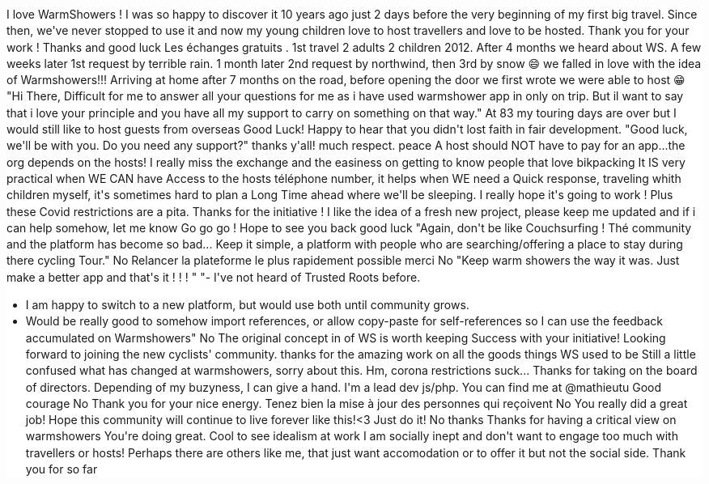 I love WarmShowers ! I was so happy to discover it 10 years ago just 2 days before the very  beginning of my first big travel. Since then, we've never stopped to use it and now my young children love to host travellers and love to be hosted. Thank you for your work !
Thanks and good luck
Les échanges gratuits .
1st travel 2 adults 2 children 2012. After 4 months we heard about WS. A few weeks later 1st request by terrible rain. 1 month later 2nd request by northwind, then 3rd by snow 😄 we falled in love with the idea of Warmshowers!!! Arriving at home after 7 months on the road, before opening the door we first wrote we were able to host 😁
"Hi There,
Difficult for me to answer all your questions for me as i have used warmshower app in only on trip.
But il want to say that i love your principle and you have all my support to carry on something on that way."
At 83 my touring days are over but I would still like to host guests from overseas
Good Luck! Happy to hear that you didn't lost faith in fair development. 
"Good luck, we'll be with you. 
Do you need any support?"
thanks y'all! much respect. peace
A host should NOT have to pay for an app...the org depends on the hosts!
I really miss the exchange and the easiness on getting to know people that love bikpacking
It IS very practical when WE CAN have Access to the hosts téléphone number, it helps when WE need a Quick response, traveling whith children myself, it's sometimes hard to plan a Long Time ahead where we'll be sleeping.
I really hope it's going to work ! Plus these Covid restrictions are a pita.
Thanks for the initiative !
I like the idea of a fresh new project, please keep me updated and if i can help somehow, let me know
Go go go !
Hope to see you back
good luck
"Again, don't be like Couchsurfing !
Thé community and the platform has become so bad... Keep it simple, a platform with people who are searching/offering a place to stay during there cycling Tour."
No
Relancer la plateforme le plus rapidement possible merci
No
"Keep warm showers the way it was. Just make a better app and that's it  ! ! ! 
"
"- I've not heard of Trusted Roots before.
- I am happy to switch to a new platform, but would use both until community grows.
- Would be really good to somehow import references, or allow copy-paste for self-references so I can use the feedback accumulated on Warmshowers"
No
The original concept in of WS is worth keeping
Success with your initiative! Looking forward to joining the new cyclists' community.
thanks for the amazing work on all the goods things WS used to be
Still a little confused what has changed at warmshowers, sorry about this. 
Hm, corona restrictions suck...
Thanks for taking on the board of directors.
Depending of my buzyness,  I can give a hand. I'm a lead dev js/php. You can find me at @mathieutu
Good courage 
No
Thank you for your nice energy.
Tenez bien la mise à jour des personnes qui reçoivent 
No
You really did a great job! Hope this community will continue to live forever like this!<3
Just do it!
No thanks
Thanks for having a critical view on warmshowers
You're doing great. Cool to see idealism at work 
I am socially inept and don't want to engage too much with travellers or hosts!   Perhaps there are others like me, that just want accomodation or to offer it but not the social side.
Thank you for so far 